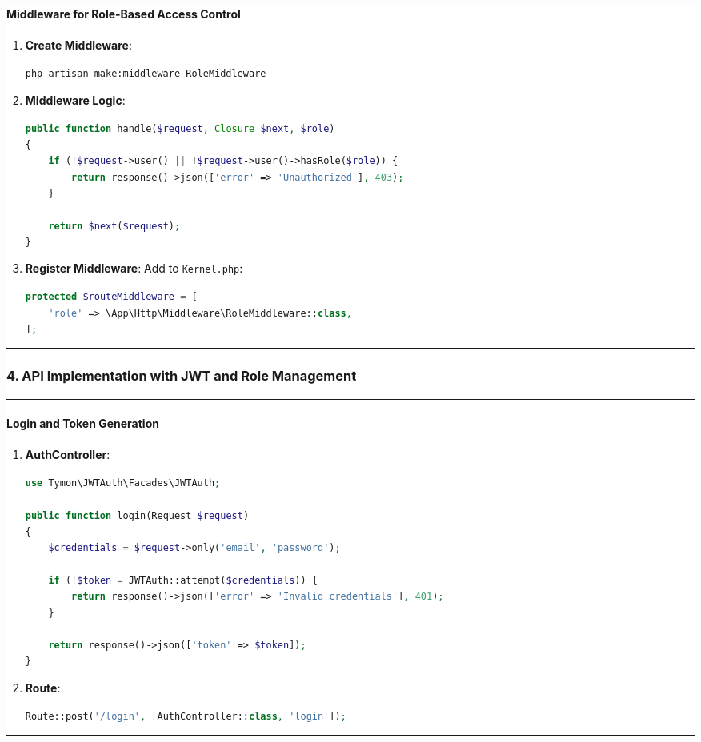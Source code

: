 #### **Middleware for Role-Based Access Control**

1. **Create Middleware**:
   ```bash
   php artisan make:middleware RoleMiddleware
   ```

2. **Middleware Logic**:
   ```php
   public function handle($request, Closure $next, $role)
   {
       if (!$request->user() || !$request->user()->hasRole($role)) {
           return response()->json(['error' => 'Unauthorized'], 403);
       }

       return $next($request);
   }
   ```

3. **Register Middleware**:
   Add to `Kernel.php`:
   ```php
   protected $routeMiddleware = [
       'role' => \App\Http\Middleware\RoleMiddleware::class,
   ];
   ```

---

### **4. API Implementation with JWT and Role Management**

---

#### **Login and Token Generation**

1. **AuthController**:
   ```php
   use Tymon\JWTAuth\Facades\JWTAuth;

   public function login(Request $request)
   {
       $credentials = $request->only('email', 'password');

       if (!$token = JWTAuth::attempt($credentials)) {
           return response()->json(['error' => 'Invalid credentials'], 401);
       }

       return response()->json(['token' => $token]);
   }
   ```

2. **Route**:
   ```php
   Route::post('/login', [AuthController::class, 'login']);
   ```

---